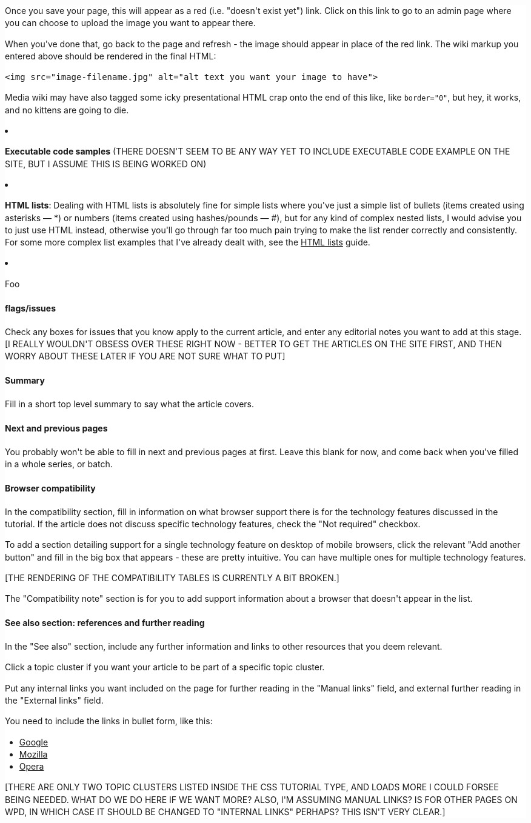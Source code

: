 <p>Once you save your page, this will appear as a red (i.e. "doesn't exist yet") link. Click on this link to go to an admin page where you can choose to upload the image you want to appear there. </p>
<p>When you've done that, go back to the page and refresh - the image should appear in place of the red link. The wiki markup you entered above should be rendered in the final HTML:</p>
<pre>&lt;img src=&quot;image-filename.jpg&quot; alt=&quot;alt text you want your image to have&quot;&gt;</pre>
<p>Media wiki may have also tagged some icky presentational HTML crap onto the end of this like, like <code>border="0"</code>, but hey, it works, and no kittens are going to die.</p>
      </li>
      <li><p><b>Executable code samples</b> (THERE DOESN'T SEEM TO BE ANY WAY YET TO INCLUDE EXECUTABLE CODE EXAMPLE ON THE SITE, BUT I ASSUME THIS IS BEING WORKED ON)</p></li>
      <li><p><b>HTML lists</b>: Dealing with HTML lists is absolutely fine for simple lists where you've just a simple list of bullets (items created using asterisks — &#42;) or numbers (items created using hashes/pounds — &#35;), but for any kind of complex nested lists, I would advise you to just use HTML instead, otherwise you'll go through far too much pain trying to make the list render correctly and consistently. For some more complex list examples that I've already dealt with, see the <a href="/wiki/guides/html_lists" title="guides/html lists">HTML lists</a> guide.</p>
      <li><p>Foo</p></li>
    </ul>
  </li>
</ol>
<h4><span class="mw-headline" id="flags.2Fissues">flags/issues</span></h4>
<p>Check any boxes for issues that you know apply to the current article, and enter any editorial notes you want to add at this stage. [I REALLY WOULDN'T OBSESS OVER THESE RIGHT NOW - BETTER TO GET THE ARTICLES ON THE SITE FIRST, AND THEN WORRY ABOUT THESE LATER IF YOU ARE NOT SURE WHAT TO PUT]
</p>
<h4><span class="mw-headline" id="Summary_2">Summary</span></h4>
<p>Fill in a short top level summary to say what the article covers.
</p>
<h4><span class="mw-headline" id="Next_and_previous_pages">Next and previous pages</span></h4>
<p>You probably won't be able to fill in next and previous pages at first. Leave this blank for now, and come back when you've filled in a whole series, or batch.
</p>
<h4><span class="mw-headline" id="Browser_compatibility">Browser compatibility</span></h4>
<p>In the compatibility section, fill in information on what browser support there is for the technology features discussed in the tutorial. If the article does not discuss specific technology features, check the "Not required" checkbox.
</p><p>To add a section detailing support for a single technology feature on desktop of mobile browsers, click the relevant "Add another button" and fill in the big box that appears - these are pretty intuitive. You can have multiple ones for multiple technology features.
</p><p>[THE RENDERING OF THE COMPATIBILITY TABLES IS CURRENTLY A BIT BROKEN.]
</p><p>The "Compatibility note" section is for you to add support information about a browser that doesn't appear in the list.
</p>
<h4><span class="mw-headline" id="See_also_section:_references_and_further_reading">See also section: references and further reading</span></h4>
<p>In the "See also" section, include any further information and links to other resources that you deem relevant.
</p><p>Click a topic cluster if you want your article to be part of a specific topic cluster.
</p><p>Put any internal links you want included on the page for further reading in the "Manual links" field, and external further reading in the "External links" field.
</p><p>You need to include the links in bullet form, like this:
</p>
<ul><li> <a rel="nofollow" class="external text" href="http://www.google.com">Google</a></li>
<li> <a rel="nofollow" class="external text" href="http://www.mozilla.org">Mozilla</a></li>
<li> <a rel="nofollow" class="external text" href="http://www.opera.com">Opera</a></li></ul>
<p>[THERE ARE ONLY TWO TOPIC CLUSTERS LISTED INSIDE THE CSS TUTORIAL TYPE, AND LOADS MORE I COULD FORSEE BEING NEEDED. WHAT DO WE DO HERE IF WE WANT MORE? ALSO, I'M ASSUMING MANUAL LINKS? IS FOR OTHER PAGES ON WPD, IN WHICH CASE IT SHOULD BE CHANGED TO "INTERNAL LINKS" PERHAPS? THIS ISN'T VERY CLEAR.]